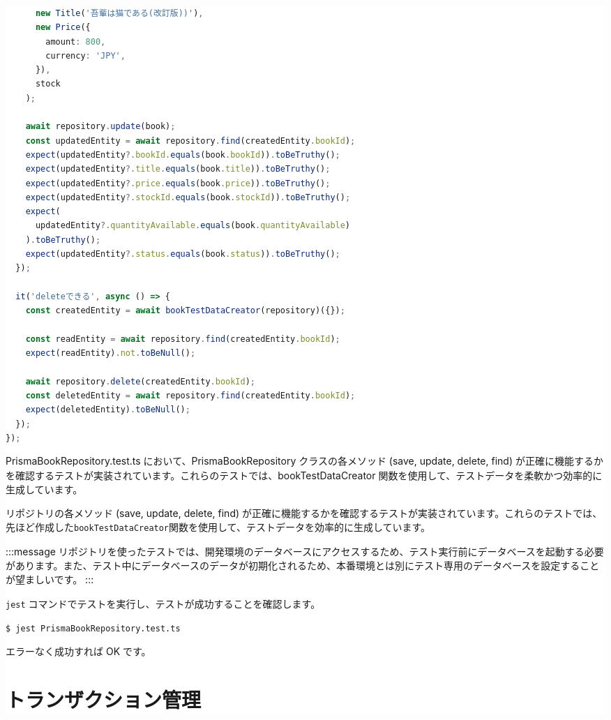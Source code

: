 ```js:src/Infrastructure/Prisma/Book/PrismaBookRepository.test.ts
      new Title('吾輩は猫である(改訂版))'),
      new Price({
        amount: 800,
        currency: 'JPY',
      }),
      stock
    );

    await repository.update(book);
    const updatedEntity = await repository.find(createdEntity.bookId);
    expect(updatedEntity?.bookId.equals(book.bookId)).toBeTruthy();
    expect(updatedEntity?.title.equals(book.title)).toBeTruthy();
    expect(updatedEntity?.price.equals(book.price)).toBeTruthy();
    expect(updatedEntity?.stockId.equals(book.stockId)).toBeTruthy();
    expect(
      updatedEntity?.quantityAvailable.equals(book.quantityAvailable)
    ).toBeTruthy();
    expect(updatedEntity?.status.equals(book.status)).toBeTruthy();
  });

  it('deleteできる', async () => {
    const createdEntity = await bookTestDataCreator(repository)({});

    const readEntity = await repository.find(createdEntity.bookId);
    expect(readEntity).not.toBeNull();

    await repository.delete(createdEntity.bookId);
    const deletedEntity = await repository.find(createdEntity.bookId);
    expect(deletedEntity).toBeNull();
  });
});

```

PrismaBookRepository.test.ts において、PrismaBookRepository クラスの各メソッド (save, update, delete, find) が正確に機能するかを確認するテストが実装されています。これらのテストでは、bookTestDataCreator 関数を使用して、テストデータを柔軟かつ効率的に生成しています。

リポジトリの各メソッド (save, update, delete, find) が正確に機能するかを確認するテストが実装されています。これらのテストでは、先ほど作成した`bookTestDataCreator`関数を使用して、テストデータを効率的に生成しています。

:::message
リポジトリを使ったテストでは、開発環境のデータベースにアクセスするため、テスト実行前にデータベースを起動する必要があります。また、テスト中にデータベースのデータが初期化されるため、本番環境とは別にテスト専用のデータベースを設定することが望ましいです。
:::

`jest` コマンドでテストを実行し、テストが成功することを確認します。

```bash:StockManagement/
$ jest PrismaBookRepository.test.ts
```

エラーなく成功すれば OK です。

# トランザクション管理
